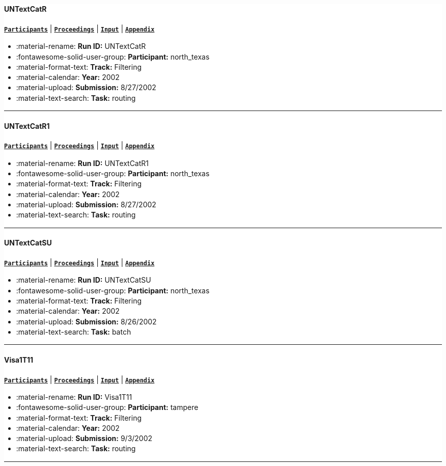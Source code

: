 #### UNTextCatR 
[**`Participants`**](./participants.md#north_texas) | [**`Proceedings`**](./proceedings.md#classifier-stacking-and-voting-for-text-filtering) | [**`Input`**](https://trec.nist.gov/results/trec11/filtering/inputs/input.UNTextCatR.gz) | [**`Appendix`**](https://trec.nist.gov/pubs/trec11/appendices/filtering/north_texas.routing.pdf) 

- :material-rename: **Run ID:** UNTextCatR 
- :fontawesome-solid-user-group: **Participant:** north_texas 
- :material-format-text: **Track:** Filtering 
- :material-calendar: **Year:** 2002 
- :material-upload: **Submission:** 8/27/2002 
- :material-text-search: **Task:** routing 

---
#### UNTextCatR1 
[**`Participants`**](./participants.md#north_texas) | [**`Proceedings`**](./proceedings.md#classifier-stacking-and-voting-for-text-filtering) | [**`Input`**](https://trec.nist.gov/results/trec11/filtering/inputs/input.UNTextCatR1.gz) | [**`Appendix`**](https://trec.nist.gov/pubs/trec11/appendices/filtering/north_texas.routing.pdf) 

- :material-rename: **Run ID:** UNTextCatR1 
- :fontawesome-solid-user-group: **Participant:** north_texas 
- :material-format-text: **Track:** Filtering 
- :material-calendar: **Year:** 2002 
- :material-upload: **Submission:** 8/27/2002 
- :material-text-search: **Task:** routing 

---
#### UNTextCatSU 
[**`Participants`**](./participants.md#north_texas) | [**`Proceedings`**](./proceedings.md#classifier-stacking-and-voting-for-text-filtering) | [**`Input`**](https://trec.nist.gov/results/trec11/filtering/inputs/input.UNTextCatSU.gz) | [**`Appendix`**](https://trec.nist.gov/pubs/trec11/appendices/filtering/north_texas.batch.pdf) 

- :material-rename: **Run ID:** UNTextCatSU 
- :fontawesome-solid-user-group: **Participant:** north_texas 
- :material-format-text: **Track:** Filtering 
- :material-calendar: **Year:** 2002 
- :material-upload: **Submission:** 8/26/2002 
- :material-text-search: **Task:** batch 

---
#### Visa1T11 
[**`Participants`**](./participants.md#tampere) | [**`Proceedings`**](./proceedings.md#example-based-text-matching-methodology-for-routing-tasks) | [**`Input`**](https://trec.nist.gov/results/trec11/filtering/inputs/input.Visa1T11.gz) | [**`Appendix`**](https://trec.nist.gov/pubs/trec11/appendices/filtering/tampere.routing.pdf) 

- :material-rename: **Run ID:** Visa1T11 
- :fontawesome-solid-user-group: **Participant:** tampere 
- :material-format-text: **Track:** Filtering 
- :material-calendar: **Year:** 2002 
- :material-upload: **Submission:** 9/3/2002 
- :material-text-search: **Task:** routing 

---